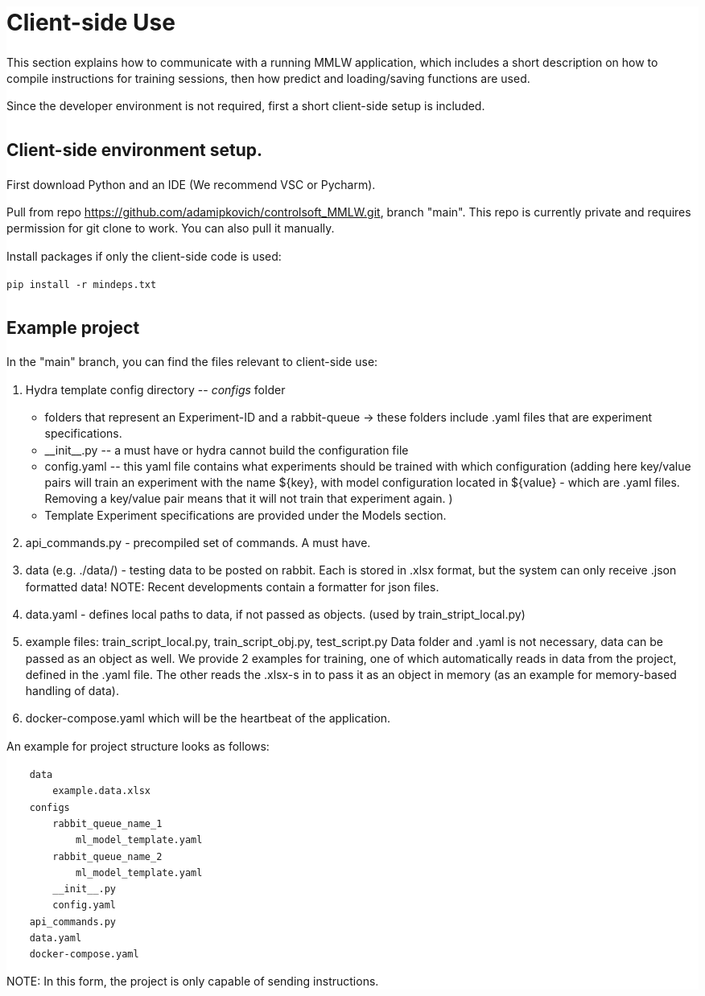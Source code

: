 # Client-side Use
This section explains how to communicate with a running MMLW application, which includes a short description on how to compile instructions for training sessions, then how predict and loading/saving functions are used.

Since the developer environment is not required, first a short client-side setup is included.

## Client-side environment setup.
    
First download Python and an IDE (We recommend VSC or Pycharm).

Pull from repo https://github.com/adamipkovich/controlsoft_MMLW.git, branch "main".
This repo is currently private and requires permission for git clone to work. You can also pull it manually. 

Install packages if only the client-side code is used:
```
pip install -r mindeps.txt
```

## Example project
In the "main" branch, you can find the files relevant to client-side use:

1. Hydra template config directory -- *configs* folder
    - folders that represent an Experiment-ID and a rabbit-queue -> these folders include .yaml files that are experiment specifications.
    - \_\_init\_\_.py -- a must have or hydra cannot build the configuration file
    - config.yaml -- this yaml file contains what experiments should be trained with which configuration (adding here key/value pairs will train an experiment with the name ${key}, with model configuration located in ${value} - which are .yaml files. Removing a key/value pair means that it will not train that experiment again. )
    - Template Experiment specifications are provided under the Models section. 

2. api_commands.py - precompiled set of commands. A must have.

3. data (e.g. ./data/) - testing data to be posted on rabbit. Each is stored in .xlsx format, but the system can only receive .json formatted data! NOTE: Recent developments contain a formatter for json files.

4. data.yaml - defines local paths to data, if not passed as objects. (used by train_stript_local.py)

5. example files: train_script_local.py, train_script_obj.py, test_script.py
    Data folder and .yaml is not necessary, data can be passed as an object as well.
    We provide 2 examples for training, one of which automatically reads in data from the project, defined in the .yaml file. The other reads the .xlsx-s in to pass it as an object in memory (as an example for memory-based handling of data). 

6. docker-compose.yaml which will be the heartbeat of the application.

An example for project structure looks as follows:
```
    data
        example.data.xlsx
    configs
        rabbit_queue_name_1
            ml_model_template.yaml
        rabbit_queue_name_2
            ml_model_template.yaml
        __init__.py
        config.yaml
    api_commands.py
    data.yaml
    docker-compose.yaml
```
NOTE: In this form, the project is only capable of sending instructions.
